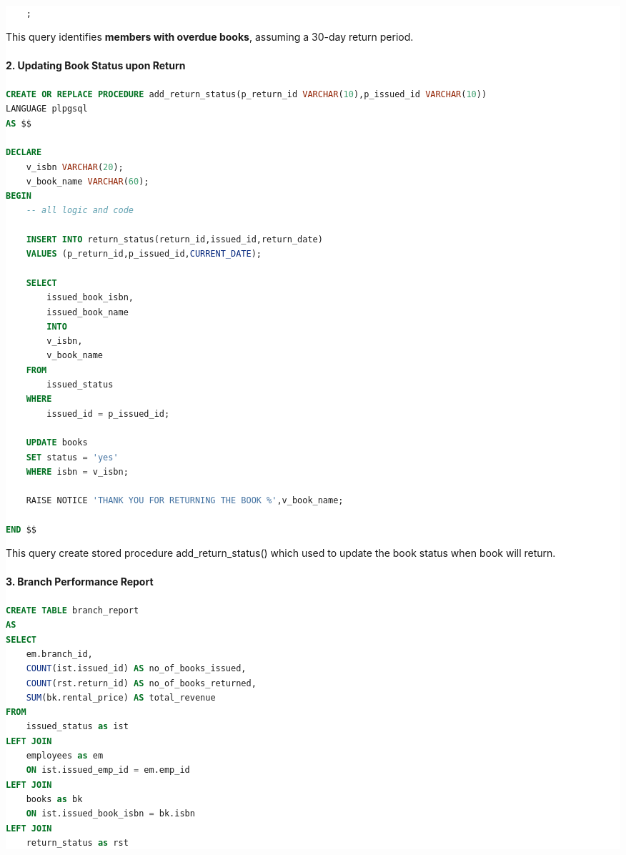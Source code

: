 ```sql
	;
```

This query identifies **members with overdue books**, assuming a 30-day return period.

#### 2. Updating Book Status upon Return

```sql
CREATE OR REPLACE PROCEDURE add_return_status(p_return_id VARCHAR(10),p_issued_id VARCHAR(10))
LANGUAGE plpgsql
AS $$

DECLARE
	v_isbn VARCHAR(20);
	v_book_name VARCHAR(60);
BEGIN
	-- all logic and code

	INSERT INTO return_status(return_id,issued_id,return_date)
	VALUES (p_return_id,p_issued_id,CURRENT_DATE);

	SELECT
		issued_book_isbn,
		issued_book_name
		INTO
		v_isbn,
		v_book_name
	FROM 
		issued_status
	WHERE
		issued_id = p_issued_id;

	UPDATE books
	SET status = 'yes'
	WHERE isbn = v_isbn;

	RAISE NOTICE 'THANK YOU FOR RETURNING THE BOOK %',v_book_name; 
	
END $$

```

This query create stored procedure add_return_status() which used to update the book status when book will return.

#### 3. Branch Performance Report

```sql
CREATE TABLE branch_report
AS
SELECT 
	em.branch_id,
	COUNT(ist.issued_id) AS no_of_books_issued,
	COUNT(rst.return_id) AS no_of_books_returned,
	SUM(bk.rental_price) AS total_revenue
FROM 
	issued_status as ist
LEFT JOIN 
	employees as em
	ON ist.issued_emp_id = em.emp_id
LEFT JOIN
	books as bk
	ON ist.issued_book_isbn = bk.isbn
LEFT JOIN
	return_status as rst
```